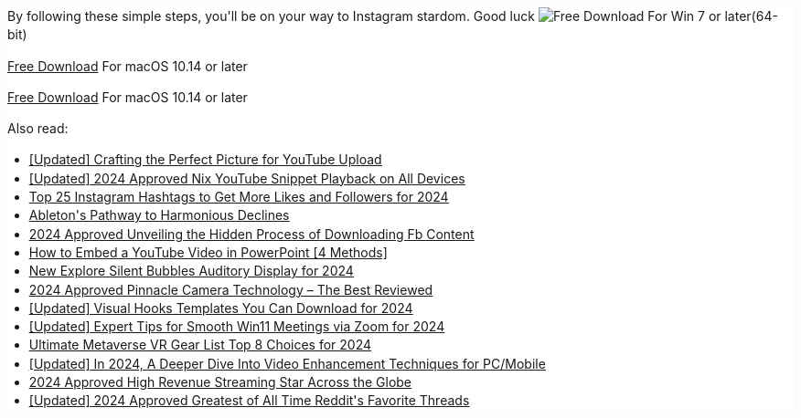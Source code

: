 By following these simple steps, you'll be on your way to Instagram stardom. Good luck ![Free Download](https://tools.techidaily.com/wondershare/filmora/download/) For Win 7 or later(64-bit)

[Free Download](https://tools.techidaily.com/wondershare/filmora/download/) For macOS 10.14 or later

[Free Download](https://tools.techidaily.com/wondershare/filmora/download/) For macOS 10.14 or later

<ins class="adsbygoogle"
     style="display:block"
     data-ad-format="autorelaxed"
     data-ad-client="ca-pub-7571918770474297"
     data-ad-slot="1223367746"></ins>

<ins class="adsbygoogle"
     style="display:block"
     data-ad-format="autorelaxed"
     data-ad-client="ca-pub-7571918770474297"
     data-ad-slot="1223367746"></ins>



<ins class="adsbygoogle"
     style="display:block"
     data-ad-client="ca-pub-7571918770474297"
     data-ad-slot="8358498916"
     data-ad-format="auto"
     data-full-width-responsive="true"></ins>




<span class="atpl-alsoreadstyle">Also read:</span>
<div><ul>
<li><a href="https://fox-hovers.techidaily.com/updated-crafting-the-perfect-picture-for-youtube-upload/"><u>[Updated] Crafting the Perfect Picture for YouTube Upload</u></a></li>
<li><a href="https://fox-hovers.techidaily.com/updated-2024-approved-nix-youtube-snippet-playback-on-all-devices/"><u>[Updated] 2024 Approved  Nix YouTube Snippet Playback on All Devices</u></a></li>
<li><a href="https://instagram-video-recordings.techidaily.com/top-25-instagram-hashtags-to-get-more-likes-and-followers-for-2024/"><u>Top 25 Instagram Hashtags to Get More Likes and Followers for 2024</u></a></li>
<li><a href="https://fox-info.techidaily.com/abletons-pathway-to-harmonious-declines/"><u>Ableton's Pathway to Harmonious Declines</u></a></li>
<li><a href="https://facebook-clips.techidaily.com/2024-approved-unveiling-the-hidden-process-of-downloading-fb-content/"><u>2024 Approved  Unveiling the Hidden Process of Downloading Fb Content</u></a></li>
<li><a href="https://youtube-video-recordings.techidaily.com/how-to-embed-a-youtube-video-in-powerpoint-4-methods/"><u>How to Embed a YouTube Video in PowerPoint [4 Methods]</u></a></li>
<li><a href="https://audio-editing.techidaily.com/new-explore-silent-bubbles-auditory-display-for-2024/"><u>New Explore Silent Bubbles Auditory Display for 2024</u></a></li>
<li><a href="https://fox-hovers.techidaily.com/2024-approved-pinnacle-camera-technology-the-best-reviewed/"><u>2024 Approved  Pinnacle Camera Technology – The Best Reviewed</u></a></li>
<li><a href="https://fox-hovers.techidaily.com/updated-visual-hooks-templates-you-can-download-for-2024/"><u>[Updated] Visual Hooks  Templates You Can Download for 2024</u></a></li>
<li><a href="https://fox-hovers.techidaily.com/updated-expert-tips-for-smooth-win11-meetings-via-zoom-for-2024/"><u>[Updated] Expert Tips for Smooth Win11 Meetings via Zoom for 2024</u></a></li>
<li><a href="https://fox-hovers.techidaily.com/ultimate-metaverse-vr-gear-list-top-8-choices-for-2024/"><u>Ultimate Metaverse VR Gear List  Top 8 Choices for 2024</u></a></li>
<li><a href="https://fox-hovers.techidaily.com/updated-in-2024-a-deeper-dive-into-video-enhancement-techniques-for-pcmobile/"><u>[Updated] In 2024, A Deeper Dive Into Video Enhancement Techniques for PC/Mobile</u></a></li>
<li><a href="https://youtube-stream.techidaily.com/2024-approved-high-revenue-streaming-star-across-the-globe/"><u>2024 Approved  High Revenue Streaming Star Across the Globe</u></a></li>
<li><a href="https://fox-hovers.techidaily.com/updated-2024-approved-greatest-of-all-time-reddits-favorite-threads/"><u>[Updated] 2024 Approved  Greatest of All Time  Reddit's Favorite Threads</u></a></li>